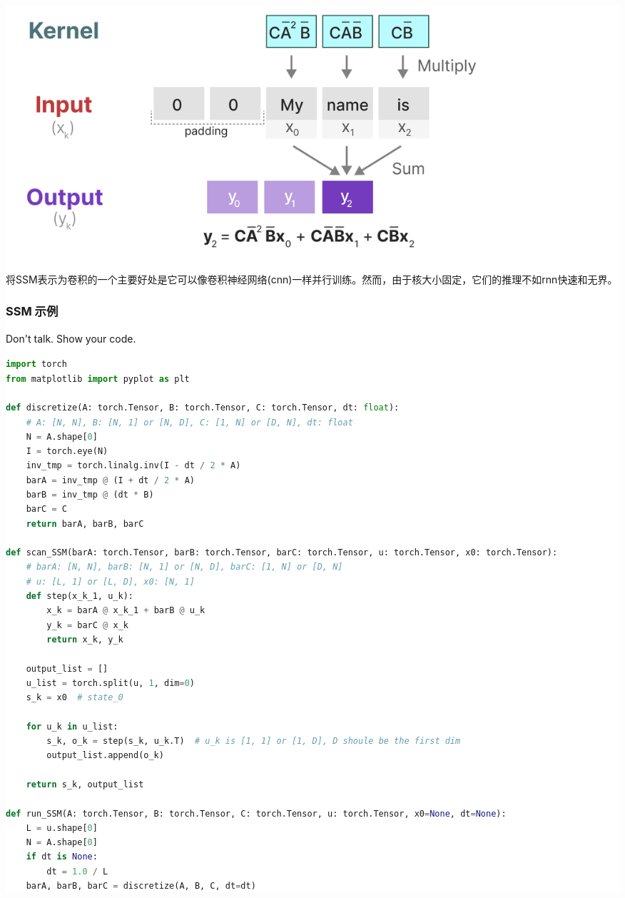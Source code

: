 ![](./src/mamba/SSM_CNN_3.png)

将SSM表示为卷积的一个主要好处是它可以像卷积神经网络(cnn)一样并行训练。然而，由于核大小固定，它们的推理不如rnn快速和无界。

### SSM 示例
Don't talk. Show your code.

```python
import torch
from matplotlib import pyplot as plt

def discretize(A: torch.Tensor, B: torch.Tensor, C: torch.Tensor, dt: float):
    # A: [N, N], B: [N, 1] or [N, D], C: [1, N] or [D, N], dt: float
    N = A.shape[0]
    I = torch.eye(N)
    inv_tmp = torch.linalg.inv(I - dt / 2 * A)
    barA = inv_tmp @ (I + dt / 2 * A)
    barB = inv_tmp @ (dt * B)
    barC = C
    return barA, barB, barC

def scan_SSM(barA: torch.Tensor, barB: torch.Tensor, barC: torch.Tensor, u: torch.Tensor, x0: torch.Tensor):
    # barA: [N, N], barB: [N, 1] or [N, D], barC: [1, N] or [D, N]
    # u: [L, 1] or [L, D], x0: [N, 1]
    def step(x_k_1, u_k):
        x_k = barA @ x_k_1 + barB @ u_k
        y_k = barC @ x_k
        return x_k, y_k

    output_list = []
    u_list = torch.split(u, 1, dim=0)
    s_k = x0  # state_0

    for u_k in u_list:
        s_k, o_k = step(s_k, u_k.T)  # u_k is [1, 1] or [1, D], D shoule be the first dim
        output_list.append(o_k)

    return s_k, output_list

def run_SSM(A: torch.Tensor, B: torch.Tensor, C: torch.Tensor, u: torch.Tensor, x0=None, dt=None):
    L = u.shape[0]
    N = A.shape[0]
    if dt is None:
        dt = 1.0 / L
    barA, barB, barC = discretize(A, B, C, dt=dt)
```